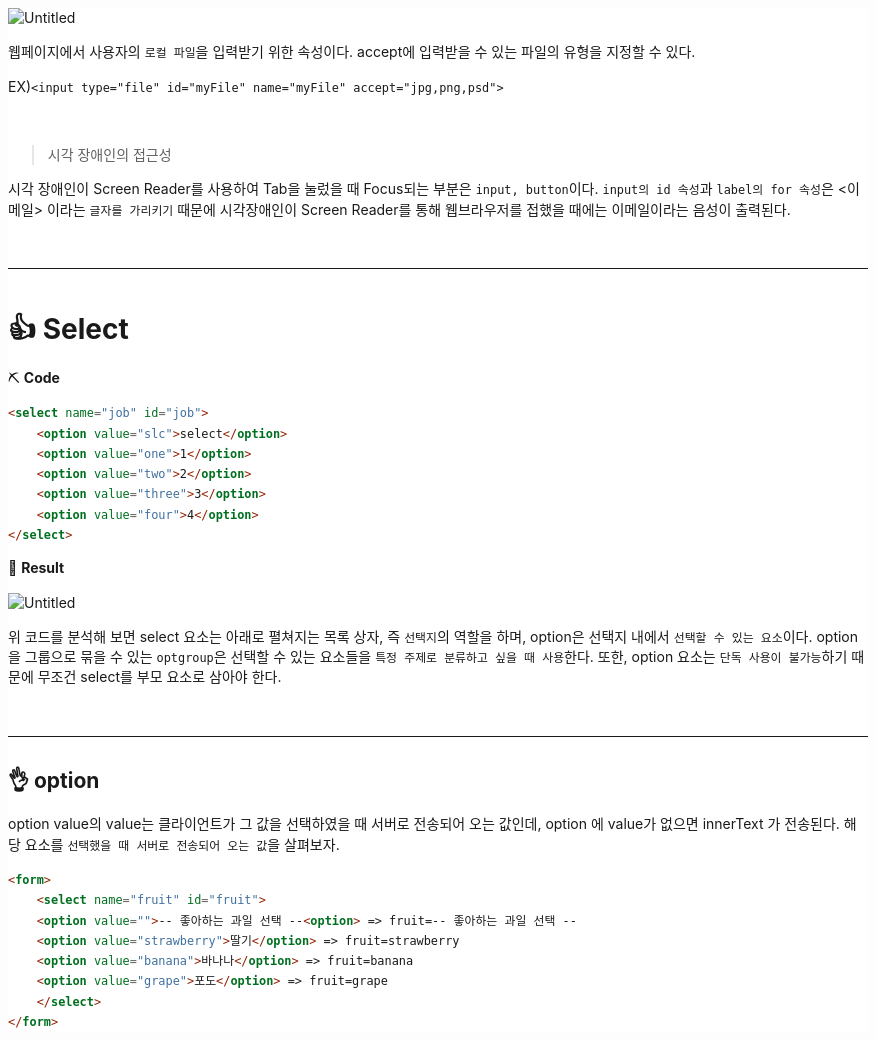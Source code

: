 ![Untitled](https://s3.us-west-2.amazonaws.com/secure.notion-static.com/c0247b70-b30e-423c-b49b-05ad327a7af0/Untitled.png?X-Amz-Algorithm=AWS4-HMAC-SHA256&X-Amz-Content-Sha256=UNSIGNED-PAYLOAD&X-Amz-Credential=AKIAT73L2G45EIPT3X45%2F20220510%2Fus-west-2%2Fs3%2Faws4_request&X-Amz-Date=20220510T185331Z&X-Amz-Expires=86400&X-Amz-Signature=bc600260de9f159fdd19fdbaec0382881949048d845a858ce323cde1d34fd935&X-Amz-SignedHeaders=host&response-content-disposition=filename%20%3D%22Untitled.png%22&x-id=GetObject)

웹페이지에서 사용자의 `로컬 파일`을 입력받기 위한 속성이다.  accept에 입력받을 수 있는 파일의 유형을 지정할 수 있다.

EX)`<input type="file" id="myFile"
name="myFile" accept="jpg,png,psd">`  

<br>

> 시각 장애인의 접근성
> 

시각 장애인이 Screen Reader를 사용하여 Tab을 눌렀을 때 Focus되는 부분은 `input, button`이다. `input의 id 속성`과 `label의 for 속성`은 <이메일> 이라는 `글자를 가리키기` 때문에 시각장애인이 Screen Reader를 통해 웹브라우저를 접했을 때에는 이메일이라는 음성이 출력된다.

<br>

---

# 👍 Select

⛏ **Code**

```html
<select name="job" id="job">
    <option value="slc">select</option>
    <option value="one">1</option>
    <option value="two">2</option>
    <option value="three">3</option>
    <option value="four">4</option>
</select>
```

🎨 **Result**

![Untitled](https://s3.us-west-2.amazonaws.com/secure.notion-static.com/8eef946d-bf11-40a4-acb3-bbbae823400b/Untitled.png?X-Amz-Algorithm=AWS4-HMAC-SHA256&X-Amz-Content-Sha256=UNSIGNED-PAYLOAD&X-Amz-Credential=AKIAT73L2G45EIPT3X45%2F20220510%2Fus-west-2%2Fs3%2Faws4_request&X-Amz-Date=20220510T185341Z&X-Amz-Expires=86400&X-Amz-Signature=a72248e5d79c98d064377c95998cd1bb87a7c89ae85b5005883089942ea43112&X-Amz-SignedHeaders=host&response-content-disposition=filename%20%3D%22Untitled.png%22&x-id=GetObject)

위 코드를 분석해 보면 select 요소는 아래로 펼쳐지는 목록 상자, 즉 `선택지`의 역할을 하며, option은 선택지 내에서 `선택할 수 있는 요소`이다. option을 그룹으로 묶을 수 있는 `optgroup`은 선택할 수 있는 요소들을 `특정 주제로 분류하고 싶을 때 사용`한다. 또한, option 요소는 `단독 사용이 불가능`하기 때문에 무조건 select를 부모 요소로 삼아야 한다.

<br>

---

## 👌 option

option value의 value는 클라이언트가 그 값을 선택하였을 때 서버로 전송되어 오는 값인데, option 에 value가 없으면 innerText 가 전송된다. 해당 요소를 `선택했을 때 서버로 전송되어 오는 값`을 살펴보자.

```html
<form>
	<select name="fruit" id="fruit">
	<option value="">-- 좋아하는 과일 선택 --<option> => fruit=-- 좋아하는 과일 선택 --
	<option value="strawberry">딸기</option> => fruit=strawberry
	<option value="banana">바나나</option> => fruit=banana
	<option value="grape">포도</option> => fruit=grape
	</select>
</form>
```
